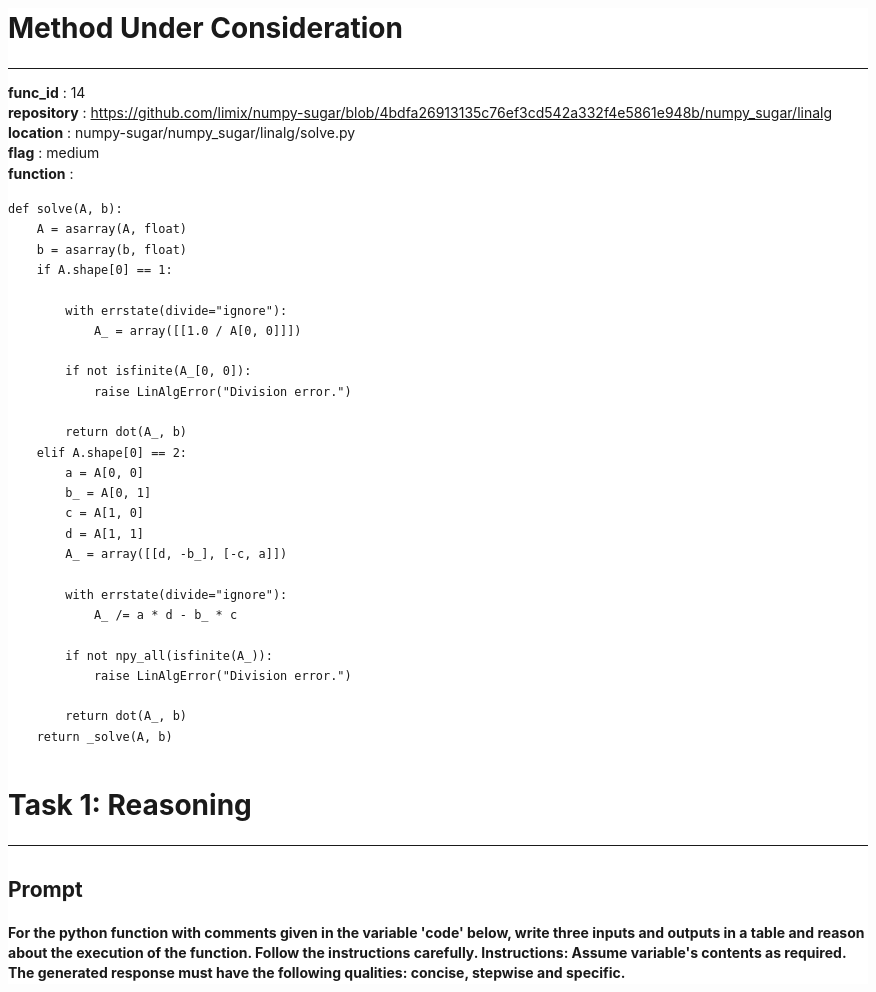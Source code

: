 # Method Under Consideration

---

**func_id** : 14 <br/> 
 **repository** : https://github.com/limix/numpy-sugar/blob/4bdfa26913135c76ef3cd542a332f4e5861e948b/numpy_sugar/linalg <br/> 
**location** : numpy-sugar/numpy_sugar/linalg/solve.py <br/> 
**flag** : medium <br/> 
**function** : <br/> 
``` <br/> 
def solve(A, b):
    A = asarray(A, float)
    b = asarray(b, float)
    if A.shape[0] == 1:

        with errstate(divide="ignore"):
            A_ = array([[1.0 / A[0, 0]]])

        if not isfinite(A_[0, 0]):
            raise LinAlgError("Division error.")

        return dot(A_, b)
    elif A.shape[0] == 2:
        a = A[0, 0]
        b_ = A[0, 1]
        c = A[1, 0]
        d = A[1, 1]
        A_ = array([[d, -b_], [-c, a]])

        with errstate(divide="ignore"):
            A_ /= a * d - b_ * c

        if not npy_all(isfinite(A_)):
            raise LinAlgError("Division error.")

        return dot(A_, b)
    return _solve(A, b) 
``` 


# Task 1: Reasoning

---

## Prompt

**For the python function with comments given in the variable 'code' below, write three inputs and outputs in a table and reason about the execution of the function. Follow the instructions carefully. Instructions: Assume variable's contents as required. The generated response must have the following qualities: concise, stepwise and specific.**
